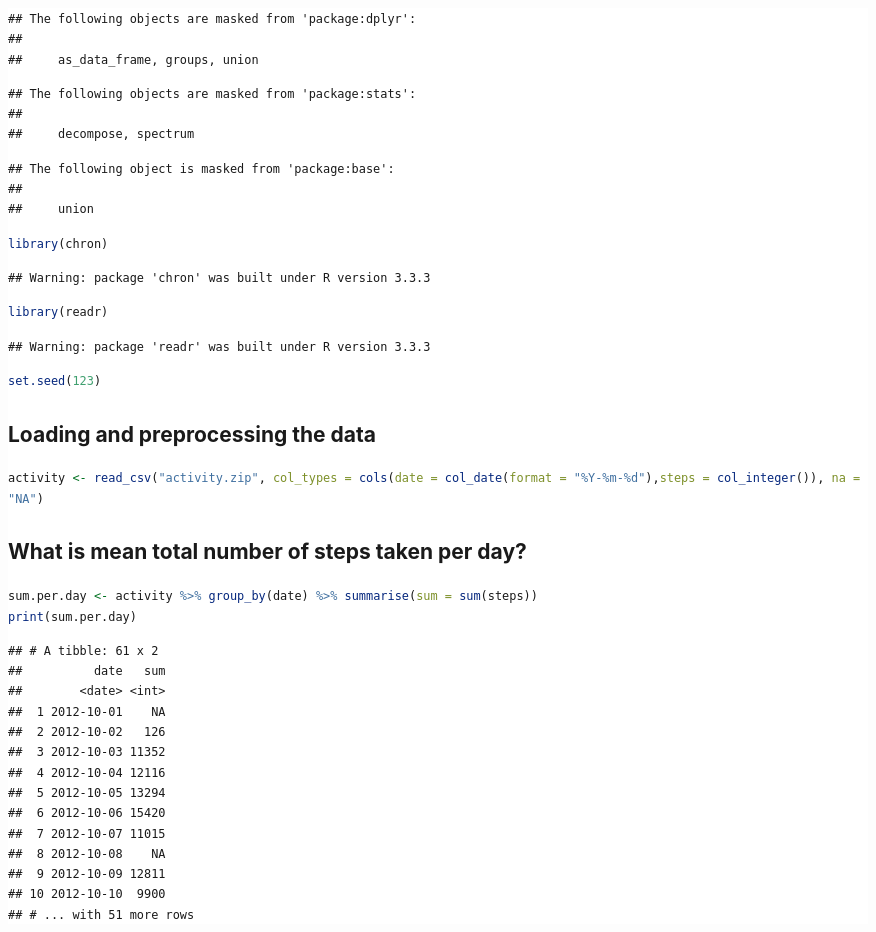 ```
## The following objects are masked from 'package:dplyr':
## 
##     as_data_frame, groups, union
```

```
## The following objects are masked from 'package:stats':
## 
##     decompose, spectrum
```

```
## The following object is masked from 'package:base':
## 
##     union
```

```r
library(chron)
```

```
## Warning: package 'chron' was built under R version 3.3.3
```

```r
library(readr)
```

```
## Warning: package 'readr' was built under R version 3.3.3
```

```r
set.seed(123)
```

## Loading and preprocessing the data


```r
activity <- read_csv("activity.zip", col_types = cols(date = col_date(format = "%Y-%m-%d"),steps = col_integer()), na = "NA")
```

## What is mean total number of steps taken per day?

```r
sum.per.day <- activity %>% group_by(date) %>% summarise(sum = sum(steps))
print(sum.per.day)
```

```
## # A tibble: 61 x 2
##          date   sum
##        <date> <int>
##  1 2012-10-01    NA
##  2 2012-10-02   126
##  3 2012-10-03 11352
##  4 2012-10-04 12116
##  5 2012-10-05 13294
##  6 2012-10-06 15420
##  7 2012-10-07 11015
##  8 2012-10-08    NA
##  9 2012-10-09 12811
## 10 2012-10-10  9900
## # ... with 51 more rows
```

